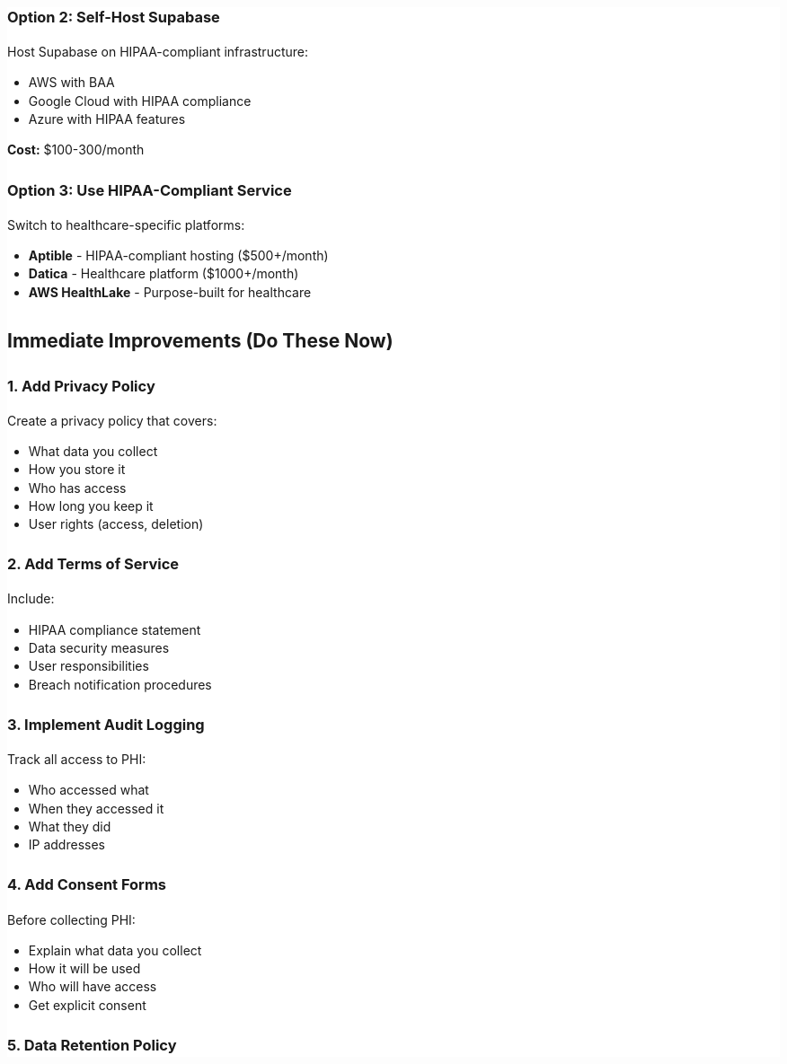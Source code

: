 ### Option 2: Self-Host Supabase

Host Supabase on HIPAA-compliant infrastructure:
- AWS with BAA
- Google Cloud with HIPAA compliance
- Azure with HIPAA features

**Cost:** $100-300/month

### Option 3: Use HIPAA-Compliant Service

Switch to healthcare-specific platforms:
- **Aptible** - HIPAA-compliant hosting ($500+/month)
- **Datica** - Healthcare platform ($1000+/month)
- **AWS HealthLake** - Purpose-built for healthcare

## Immediate Improvements (Do These Now)

### 1. Add Privacy Policy

Create a privacy policy that covers:
- What data you collect
- How you store it
- Who has access
- How long you keep it
- User rights (access, deletion)

### 2. Add Terms of Service

Include:
- HIPAA compliance statement
- Data security measures
- User responsibilities
- Breach notification procedures

### 3. Implement Audit Logging

Track all access to PHI:
- Who accessed what
- When they accessed it
- What they did
- IP addresses

### 4. Add Consent Forms

Before collecting PHI:
- Explain what data you collect
- How it will be used
- Who will have access
- Get explicit consent

### 5. Data Retention Policy
